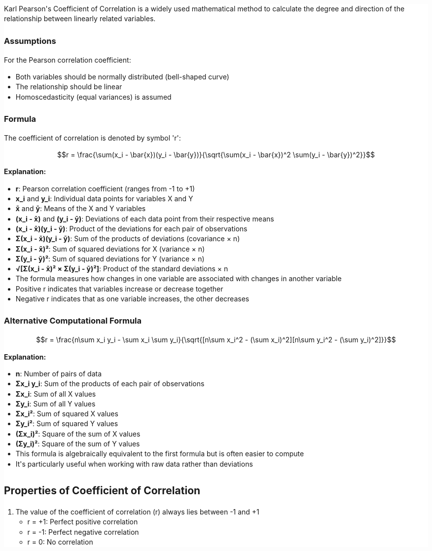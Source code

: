 Karl Pearson's Coefficient of Correlation is a widely used mathematical method to calculate the degree and direction of the relationship between linearly related variables.

### Assumptions

For the Pearson correlation coefficient:
- Both variables should be normally distributed (bell-shaped curve)
- The relationship should be linear
- Homoscedasticity (equal variances) is assumed

### Formula

The coefficient of correlation is denoted by symbol 'r':

$$r = \frac{\sum(x_i - \bar{x})(y_i - \bar{y})}{\sqrt{\sum(x_i - \bar{x})^2 \sum(y_i - \bar{y})^2}}$$

**Explanation:**
- **r**: Pearson correlation coefficient (ranges from -1 to +1)
- **x_i** and **y_i**: Individual data points for variables X and Y
- **x̄** and **ȳ**: Means of the X and Y variables
- **(x_i - x̄)** and **(y_i - ȳ)**: Deviations of each data point from their respective means
- **(x_i - x̄)(y_i - ȳ)**: Product of the deviations for each pair of observations
- **Σ(x_i - x̄)(y_i - ȳ)**: Sum of the products of deviations (covariance × n)
- **Σ(x_i - x̄)²**: Sum of squared deviations for X (variance × n)
- **Σ(y_i - ȳ)²**: Sum of squared deviations for Y (variance × n)
- **√[Σ(x_i - x̄)² × Σ(y_i - ȳ)²]**: Product of the standard deviations × n
- The formula measures how changes in one variable are associated with changes in another variable
- Positive r indicates that variables increase or decrease together
- Negative r indicates that as one variable increases, the other decreases

### Alternative Computational Formula

$$r = \frac{n\sum x_i y_i - \sum x_i \sum y_i}{\sqrt{[n\sum x_i^2 - (\sum x_i)^2][n\sum y_i^2 - (\sum y_i)^2]}}$$

**Explanation:**
- **n**: Number of pairs of data
- **Σx_i y_i**: Sum of the products of each pair of observations
- **Σx_i**: Sum of all X values
- **Σy_i**: Sum of all Y values
- **Σx_i²**: Sum of squared X values
- **Σy_i²**: Sum of squared Y values
- **(Σx_i)²**: Square of the sum of X values
- **(Σy_i)²**: Square of the sum of Y values
- This formula is algebraically equivalent to the first formula but is often easier to compute
- It's particularly useful when working with raw data rather than deviations

## Properties of Coefficient of Correlation

1. The value of the coefficient of correlation (r) always lies between -1 and +1
   - r = +1: Perfect positive correlation
   - r = -1: Perfect negative correlation
   - r = 0: No correlation
